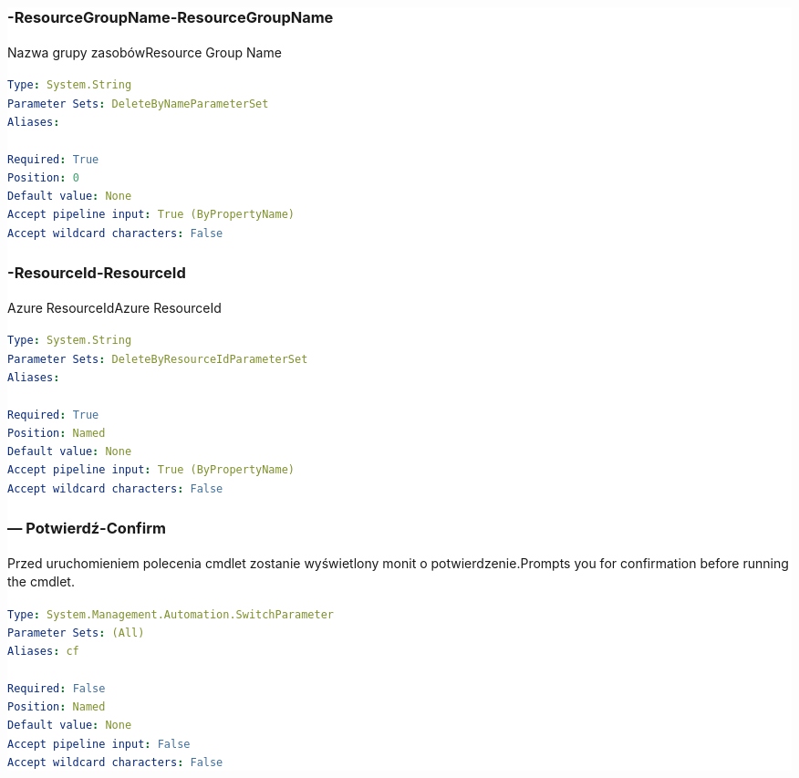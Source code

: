 ### <span data-ttu-id="a7ed6-128">-ResourceGroupName</span><span class="sxs-lookup"><span data-stu-id="a7ed6-128">-ResourceGroupName</span></span>
<span data-ttu-id="a7ed6-129">Nazwa grupy zasobów</span><span class="sxs-lookup"><span data-stu-id="a7ed6-129">Resource Group Name</span></span>

```yaml
Type: System.String
Parameter Sets: DeleteByNameParameterSet
Aliases:

Required: True
Position: 0
Default value: None
Accept pipeline input: True (ByPropertyName)
Accept wildcard characters: False
```

### <span data-ttu-id="a7ed6-130">-ResourceId</span><span class="sxs-lookup"><span data-stu-id="a7ed6-130">-ResourceId</span></span>
<span data-ttu-id="a7ed6-131">Azure ResourceId</span><span class="sxs-lookup"><span data-stu-id="a7ed6-131">Azure ResourceId</span></span>

```yaml
Type: System.String
Parameter Sets: DeleteByResourceIdParameterSet
Aliases:

Required: True
Position: Named
Default value: None
Accept pipeline input: True (ByPropertyName)
Accept wildcard characters: False
```

### <span data-ttu-id="a7ed6-132">— Potwierdź</span><span class="sxs-lookup"><span data-stu-id="a7ed6-132">-Confirm</span></span>
<span data-ttu-id="a7ed6-133">Przed uruchomieniem polecenia cmdlet zostanie wyświetlony monit o potwierdzenie.</span><span class="sxs-lookup"><span data-stu-id="a7ed6-133">Prompts you for confirmation before running the cmdlet.</span></span>

```yaml
Type: System.Management.Automation.SwitchParameter
Parameter Sets: (All)
Aliases: cf

Required: False
Position: Named
Default value: None
Accept pipeline input: False
Accept wildcard characters: False
```
